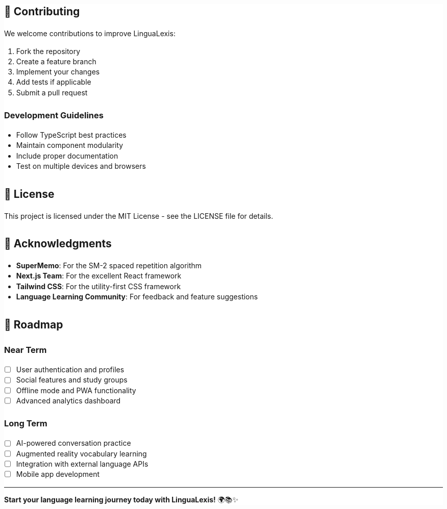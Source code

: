 ## 🤝 Contributing

We welcome contributions to improve LinguaLexis:

1. Fork the repository
2. Create a feature branch
3. Implement your changes
4. Add tests if applicable
5. Submit a pull request

### Development Guidelines
- Follow TypeScript best practices
- Maintain component modularity
- Include proper documentation
- Test on multiple devices and browsers

## 📄 License

This project is licensed under the MIT License - see the LICENSE file for details.

## 🙏 Acknowledgments

- **SuperMemo**: For the SM-2 spaced repetition algorithm
- **Next.js Team**: For the excellent React framework
- **Tailwind CSS**: For the utility-first CSS framework
- **Language Learning Community**: For feedback and feature suggestions

## 🔮 Roadmap

### Near Term
- [ ] User authentication and profiles
- [ ] Social features and study groups
- [ ] Offline mode and PWA functionality
- [ ] Advanced analytics dashboard

### Long Term
- [ ] AI-powered conversation practice
- [ ] Augmented reality vocabulary learning
- [ ] Integration with external language APIs
- [ ] Mobile app development

---

**Start your language learning journey today with LinguaLexis!** 🌍📚✨